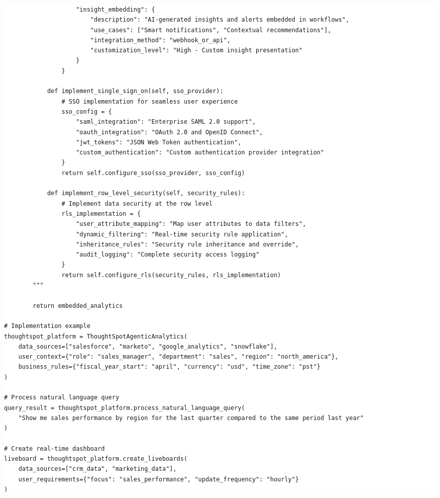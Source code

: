 ```
                    "insight_embedding": {
                        "description": "AI-generated insights and alerts embedded in workflows",
                        "use_cases": ["Smart notifications", "Contextual recommendations"],
                        "integration_method": "webhook_or_api",
                        "customization_level": "High - Custom insight presentation"
                    }
                }
            
            def implement_single_sign_on(self, sso_provider):
                # SSO implementation for seamless user experience
                sso_config = {
                    "saml_integration": "Enterprise SAML 2.0 support",
                    "oauth_integration": "OAuth 2.0 and OpenID Connect",
                    "jwt_tokens": "JSON Web Token authentication",
                    "custom_authentication": "Custom authentication provider integration"
                }
                return self.configure_sso(sso_provider, sso_config)
            
            def implement_row_level_security(self, security_rules):
                # Implement data security at the row level
                rls_implementation = {
                    "user_attribute_mapping": "Map user attributes to data filters",
                    "dynamic_filtering": "Real-time security rule application",
                    "inheritance_rules": "Security rule inheritance and override",
                    "audit_logging": "Complete security access logging"
                }
                return self.configure_rls(security_rules, rls_implementation)
        """
        
        return embedded_analytics

# Implementation example
thoughtspot_platform = ThoughtSpotAgenticAnalytics(
    data_sources=["salesforce", "marketo", "google_analytics", "snowflake"],
    user_context={"role": "sales_manager", "department": "sales", "region": "north_america"},
    business_rules={"fiscal_year_start": "april", "currency": "usd", "time_zone": "pst"}
)

# Process natural language query
query_result = thoughtspot_platform.process_natural_language_query(
    "Show me sales performance by region for the last quarter compared to the same period last year"
)

# Create real-time dashboard
liveboard = thoughtspot_platform.create_liveboards(
    data_sources=["crm_data", "marketing_data"],
    user_requirements={"focus": "sales_performance", "update_frequency": "hourly"}
)
```
